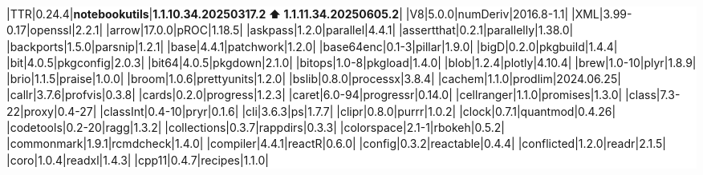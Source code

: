 |TTR|0.24.4|**notebookutils**|**1.1.10.34.20250317.2 ⬆️ 1.1.11.34.20250605.2**|
|V8|5.0.0|numDeriv|2016.8-1.1|
|XML|3.99-0.17|openssl|2.2.1|
|arrow|17.0.0|pROC|1.18.5|
|askpass|1.2.0|parallel|4.4.1|
|assertthat|0.2.1|parallelly|1.38.0|
|backports|1.5.0|parsnip|1.2.1|
|base|4.4.1|patchwork|1.2.0|
|base64enc|0.1-3|pillar|1.9.0|
|bigD|0.2.0|pkgbuild|1.4.4|
|bit|4.0.5|pkgconfig|2.0.3|
|bit64|4.0.5|pkgdown|2.1.0|
|bitops|1.0-8|pkgload|1.4.0|
|blob|1.2.4|plotly|4.10.4|
|brew|1.0-10|plyr|1.8.9|
|brio|1.1.5|praise|1.0.0|
|broom|1.0.6|prettyunits|1.2.0|
|bslib|0.8.0|processx|3.8.4|
|cachem|1.1.0|prodlim|2024.06.25|
|callr|3.7.6|profvis|0.3.8|
|cards|0.2.0|progress|1.2.3|
|caret|6.0-94|progressr|0.14.0|
|cellranger|1.1.0|promises|1.3.0|
|class|7.3-22|proxy|0.4-27|
|classInt|0.4-10|pryr|0.1.6|
|cli|3.6.3|ps|1.7.7|
|clipr|0.8.0|purrr|1.0.2|
|clock|0.7.1|quantmod|0.4.26|
|codetools|0.2-20|ragg|1.3.2|
|collections|0.3.7|rappdirs|0.3.3|
|colorspace|2.1-1|rbokeh|0.5.2|
|commonmark|1.9.1|rcmdcheck|1.4.0|
|compiler|4.4.1|reactR|0.6.0|
|config|0.3.2|reactable|0.4.4|
|conflicted|1.2.0|readr|2.1.5|
|coro|1.0.4|readxl|1.4.3|
|cpp11|0.4.7|recipes|1.1.0|